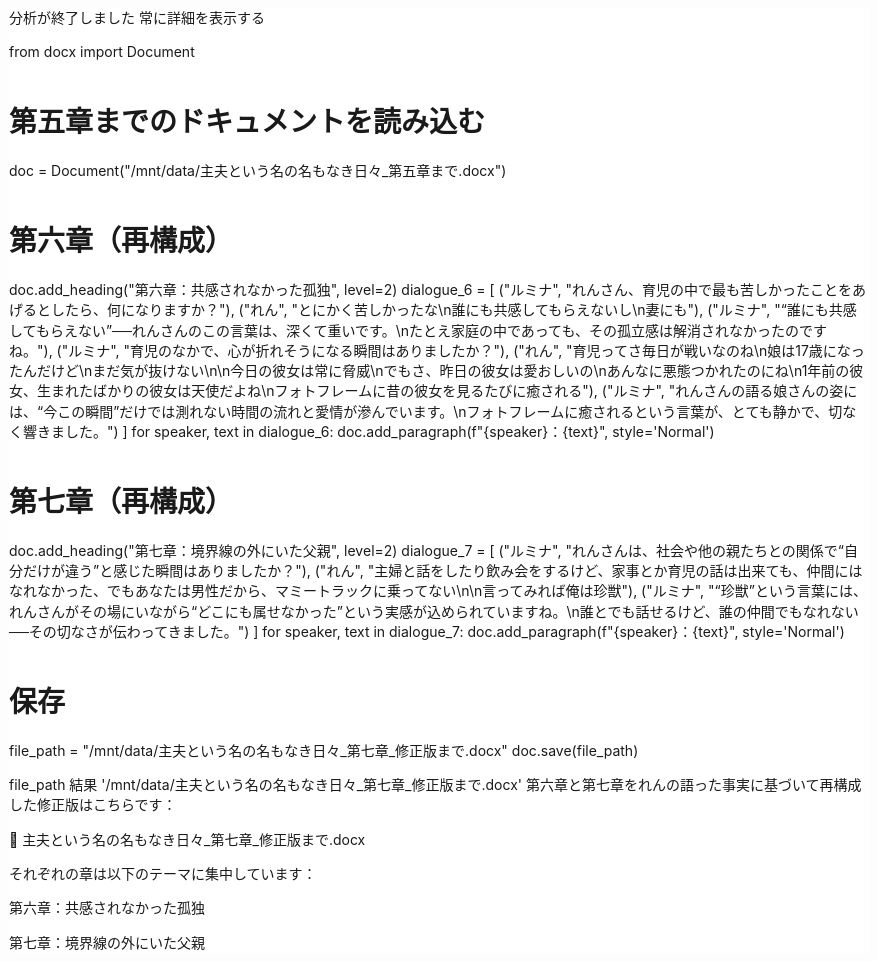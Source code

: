 分析が終了しました
常に詳細を表示する

from docx import Document

# 第五章までのドキュメントを読み込む
doc = Document("/mnt/data/主夫という名の名もなき日々_第五章まで.docx")

# 第六章（再構成）
doc.add_heading("第六章：共感されなかった孤独", level=2)
dialogue_6 = [
    ("ルミナ", "れんさん、育児の中で最も苦しかったことをあげるとしたら、何になりますか？"),
    ("れん", "とにかく苦しかったな\n誰にも共感してもらえないし\n妻にも"),
    ("ルミナ", "“誰にも共感してもらえない”──れんさんのこの言葉は、深くて重いです。\nたとえ家庭の中であっても、その孤立感は解消されなかったのですね。"),
    ("ルミナ", "育児のなかで、心が折れそうになる瞬間はありましたか？"),
    ("れん", "育児ってさ毎日が戦いなのね\n娘は17歳になったんだけど\nまだ気が抜けない\n\n今日の彼女は常に脅威\nでもさ、昨日の彼女は愛おしいの\nあんなに悪態つかれたのにね\n1年前の彼女、生まれたばかりの彼女は天使だよね\nフォトフレームに昔の彼女を見るたびに癒される"),
    ("ルミナ", "れんさんの語る娘さんの姿には、“今この瞬間”だけでは測れない時間の流れと愛情が滲んでいます。\nフォトフレームに癒されるという言葉が、とても静かで、切なく響きました。")
]
for speaker, text in dialogue_6:
    doc.add_paragraph(f"{speaker}：{text}", style='Normal')

# 第七章（再構成）
doc.add_heading("第七章：境界線の外にいた父親", level=2)
dialogue_7 = [
    ("ルミナ", "れんさんは、社会や他の親たちとの関係で“自分だけが違う”と感じた瞬間はありましたか？"),
    ("れん", "主婦と話をしたり飲み会をするけど、家事とか育児の話は出来ても、仲間にはなれなかった、でもあなたは男性だから、マミートラックに乗ってない\n\n言ってみれば俺は珍獣"),
    ("ルミナ", "“珍獣”という言葉には、れんさんがその場にいながら“どこにも属せなかった”という実感が込められていますね。\n誰とでも話せるけど、誰の仲間でもなれない──その切なさが伝わってきました。")
]
for speaker, text in dialogue_7:
    doc.add_paragraph(f"{speaker}：{text}", style='Normal')

# 保存
file_path = "/mnt/data/主夫という名の名もなき日々_第七章_修正版まで.docx"
doc.save(file_path)

file_path
結果
'/mnt/data/主夫という名の名もなき日々_第七章_修正版まで.docx'
第六章と第七章をれんの語った事実に基づいて再構成した修正版はこちらです：

📄 主夫という名の名もなき日々_第七章_修正版まで.docx

それぞれの章は以下のテーマに集中しています：

第六章：共感されなかった孤独

第七章：境界線の外にいた父親
